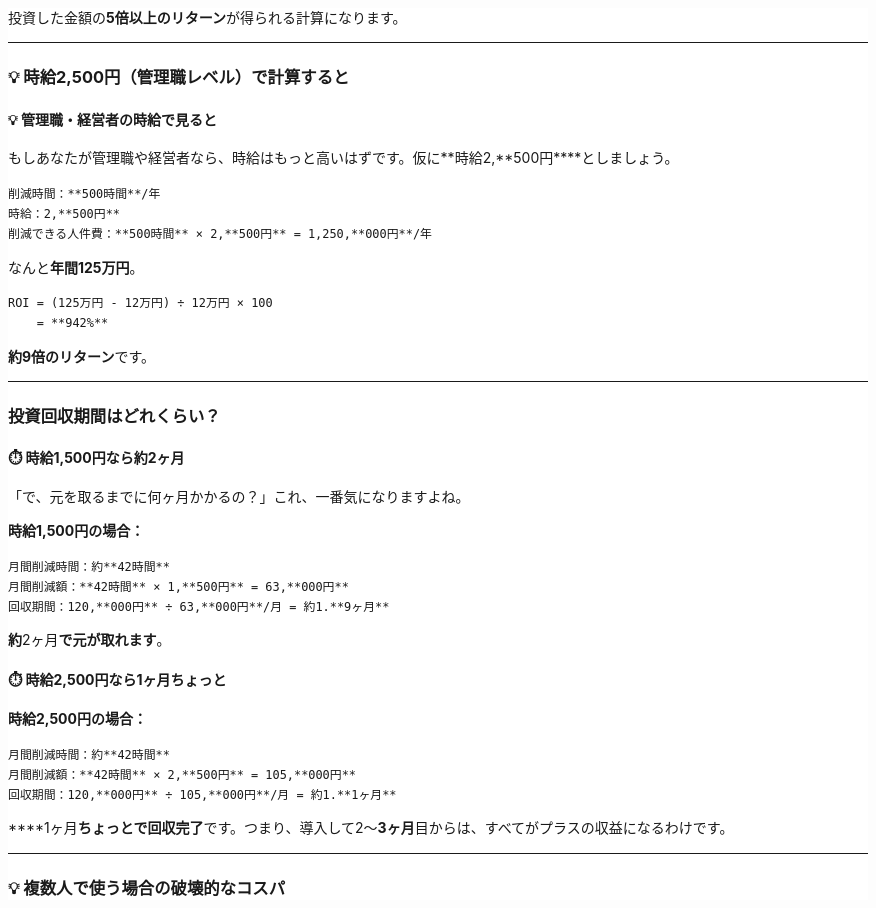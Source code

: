 投資した金額の**5倍以上のリターン**が得られる計算になります。

---

### <span class="text-teal">💡 時給2,**500円**（管理職レベル）で計算すると</span>

#### 💡 管理職・経営者の時給で見ると

もしあなたが管理職や経営者なら、時給はもっと高いはずです。仮に**時給2,**500円****としましょう。

```
削減時間：**500時間**/年
時給：2,**500円**
削減できる人件費：**500時間** × 2,**500円** = 1,250,**000円**/年
```

なんと**年間125万円**。

```
ROI = (125万円 - 12万円) ÷ 12万円 × 100
    = **942%**
```

**約9倍のリターン**です。

---

### 投資回収期間はどれくらい？

#### ⏱️ 時給1,**500円**なら約**2ヶ月**

「で、元を取るまでに何ヶ月かかるの？」これ、一番気になりますよね。

**時給1,**500円**の場合：**
```
月間削減時間：約**42時間**
月間削減額：**42時間** × 1,**500円** = 63,**000円**
回収期間：120,**000円** ÷ 63,**000円**/月 = 約1.**9ヶ月**
```

**約**2ヶ月**で元が取れます**。

#### ⏱️ 時給2,**500円**なら**1ヶ月**ちょっと

**時給2,**500円**の場合：**
```
月間削減時間：約**42時間**
月間削減額：**42時間** × 2,**500円** = 105,**000円**
回収期間：120,**000円** ÷ 105,**000円**/月 = 約1.**1ヶ月**
```

****1ヶ月**ちょっとで回収完了**です。つまり、導入して2〜**3ヶ月**目からは、すべてがプラスの収益になるわけです。

---

### <span class="text-teal">💡 複数人で使う場合の破壊的なコスパ</span>
